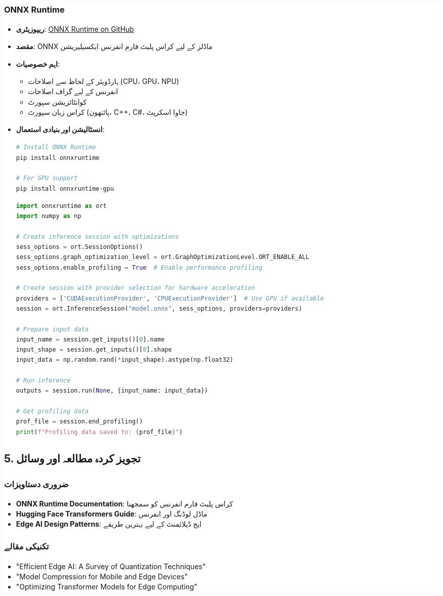 ### ONNX Runtime
- **ریپوزیٹری**: [ONNX Runtime on GitHub](https://github.com/microsoft/onnxruntime)
- **مقصد**: ONNX ماڈلز کے لیے کراس پلیٹ فارم انفرنس ایکسیلیریشن
- **اہم خصوصیات**:
  - ہارڈویئر کے لحاظ سے اصلاحات (CPU، GPU، NPU)
  - انفرنس کے لیے گراف اصلاحات
  - کوانٹائزیشن سپورٹ
  - کراس زبان سپورٹ (پائتھون، C++، C#، جاوا اسکرپٹ)
- **انسٹالیشن اور بنیادی استعمال**:
  ```bash
  # Install ONNX Runtime
  pip install onnxruntime
  
  # For GPU support
  pip install onnxruntime-gpu
  ```
  
  ```python
  import onnxruntime as ort
  import numpy as np
  
  # Create inference session with optimizations
  sess_options = ort.SessionOptions()
  sess_options.graph_optimization_level = ort.GraphOptimizationLevel.ORT_ENABLE_ALL
  sess_options.enable_profiling = True  # Enable performance profiling
  
  # Create session with provider selection for hardware acceleration
  providers = ['CUDAExecutionProvider', 'CPUExecutionProvider']  # Use GPU if available
  session = ort.InferenceSession("model.onnx", sess_options, providers=providers)
  
  # Prepare input data
  input_name = session.get_inputs()[0].name
  input_shape = session.get_inputs()[0].shape
  input_data = np.random.rand(*input_shape).astype(np.float32)
  
  # Run inference
  outputs = session.run(None, {input_name: input_data})
  
  # Get profiling data
  prof_file = session.end_profiling()
  print(f"Profiling data saved to: {prof_file}")
  ```


## 5. تجویز کردہ مطالعہ اور وسائل

### ضروری دستاویزات
- **ONNX Runtime Documentation**: کراس پلیٹ فارم انفرنس کو سمجھنا
- **Hugging Face Transformers Guide**: ماڈل لوڈنگ اور انفرنس
- **Edge AI Design Patterns**: ایج ڈپلائمنٹ کے لیے بہترین طریقے

### تکنیکی مقالے
- "Efficient Edge AI: A Survey of Quantization Techniques"
- "Model Compression for Mobile and Edge Devices"
- "Optimizing Transformer Models for Edge Computing"
